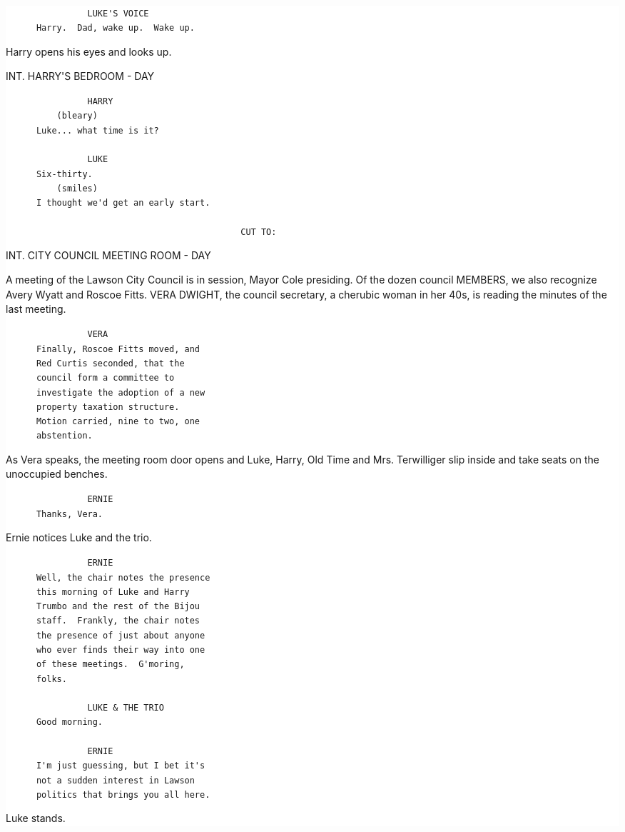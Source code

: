                     LUKE'S VOICE
          Harry.  Dad, wake up.  Wake up.

Harry opens his eyes and looks up.

INT.  HARRY'S BEDROOM - DAY

                    HARRY
              (bleary)
          Luke... what time is it?

                    LUKE
          Six-thirty.
              (smiles)
          I thought we'd get an early start.

                                                  CUT TO:

INT.  CITY COUNCIL MEETING ROOM - DAY

A meeting of the Lawson City Council is in session, Mayor
Cole presiding.  Of the dozen council MEMBERS, we also
recognize Avery Wyatt and Roscoe Fitts.  VERA DWIGHT, the
council secretary, a cherubic woman in her 40s, is reading
the minutes of the last meeting.

                    VERA
          Finally, Roscoe Fitts moved, and
          Red Curtis seconded, that the
          council form a committee to
          investigate the adoption of a new
          property taxation structure. 
          Motion carried, nine to two, one
          abstention.

As Vera speaks, the meeting room door opens and Luke, Harry,
Old Time and Mrs. Terwilliger slip inside and take seats on
the unoccupied benches.

                    ERNIE
          Thanks, Vera.

Ernie notices Luke and the trio.

                    ERNIE
          Well, the chair notes the presence
          this morning of Luke and Harry
          Trumbo and the rest of the Bijou
          staff.  Frankly, the chair notes
          the presence of just about anyone
          who ever finds their way into one
          of these meetings.  G'moring,
          folks.

                    LUKE & THE TRIO
          Good morning.

                    ERNIE
          I'm just guessing, but I bet it's
          not a sudden interest in Lawson
          politics that brings you all here.

Luke stands.

